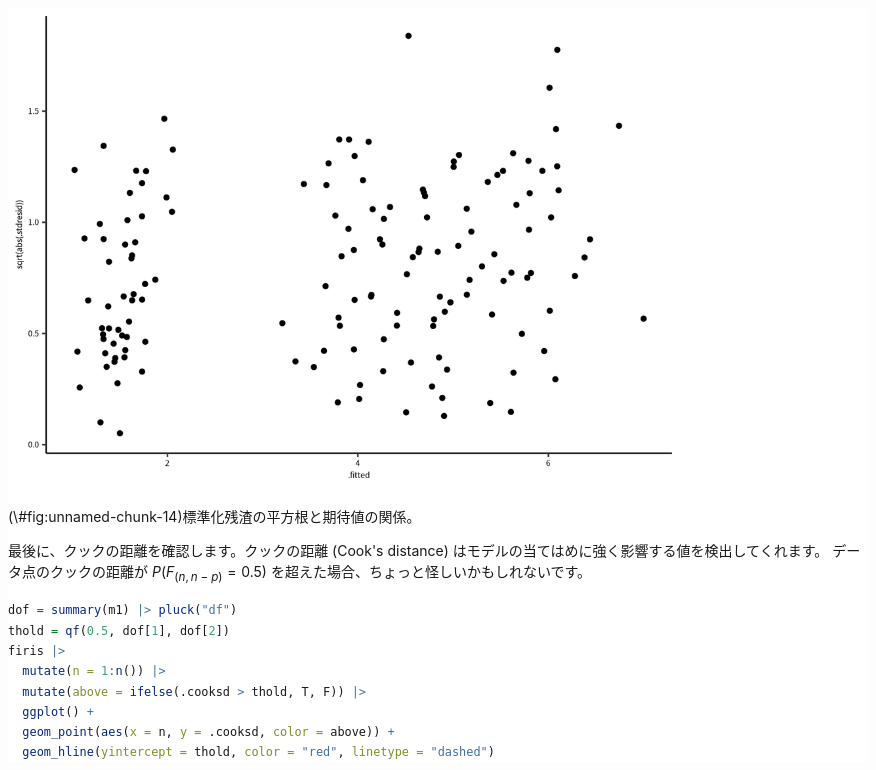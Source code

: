 <img src="24-analysis-glm_files/figure-html/unnamed-chunk-14-1.png" alt="標準化残渣の平方根と期待値の関係。" width="672" />
<p class="caption">(\#fig:unnamed-chunk-14)標準化残渣の平方根と期待値の関係。</p>
</div>

最後に、クックの距離を確認します。クックの距離 (Cook's distance) はモデルの当てはめに強く影響する値を検出してくれます。
データ点のクックの距離が $P(F_{(n, n-p)}=0.5)$ を超えた場合、ちょっと怪しいかもしれないです。

```r
dof = summary(m1) |> pluck("df")
thold = qf(0.5, dof[1], dof[2])
firis |> 
  mutate(n = 1:n()) |> 
  mutate(above = ifelse(.cooksd > thold, T, F)) |> 
  ggplot() + 
  geom_point(aes(x = n, y = .cooksd, color = above)) + 
  geom_hline(yintercept = thold, color = "red", linetype = "dashed")
```
